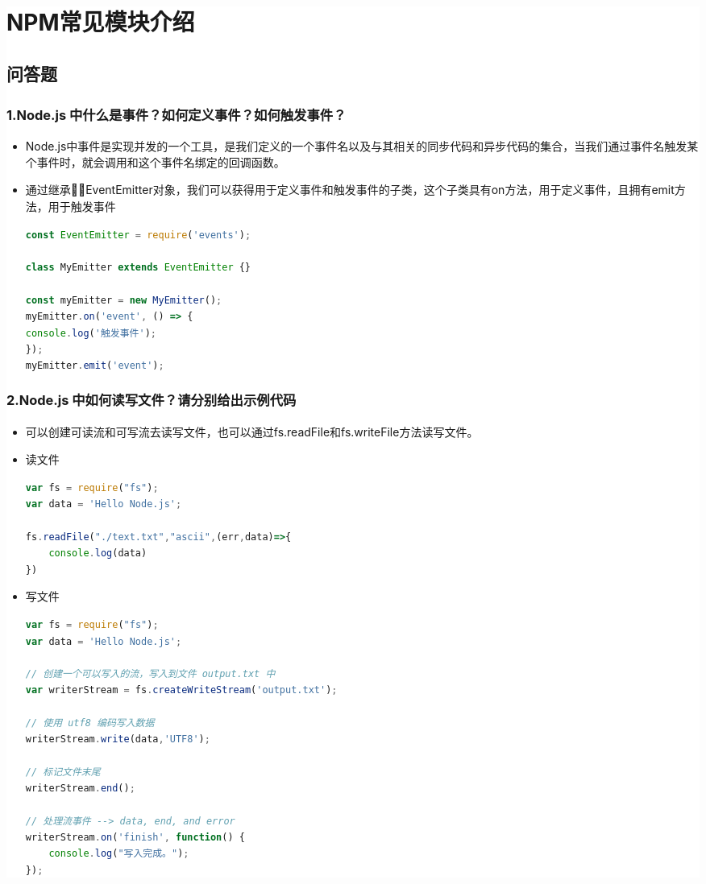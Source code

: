 # NPM常见模块介绍

## 问答题

### 1.Node.js 中什么是事件？如何定义事件？如何触发事件？

- Node.js中事件是实现并发的一个工具，是我们定义的一个事件名以及与其相关的同步代码和异步代码的集合，当我们通过事件名触发某个事件时，就会调用和这个事件名绑定的回调函数。
- 通过继承EventEmitter对象，我们可以获得用于定义事件和触发事件的子类，这个子类具有on方法，用于定义事件，且拥有emit方法，用于触发事件

    ```js
    const EventEmitter = require('events');

    class MyEmitter extends EventEmitter {}

    const myEmitter = new MyEmitter();
    myEmitter.on('event', () => {
    console.log('触发事件');
    });
    myEmitter.emit('event');
    ```

### 2.Node.js 中如何读写文件？请分别给出示例代码

- 可以创建可读流和可写流去读写文件，也可以通过fs.readFile和fs.writeFile方法读写文件。

- 读文件

    ```js
    var fs = require("fs");
    var data = 'Hello Node.js';

    fs.readFile("./text.txt","ascii",(err,data)=>{
        console.log(data)
    })
    ```

- 写文件

    ```js
    var fs = require("fs");
    var data = 'Hello Node.js';

    // 创建一个可以写入的流，写入到文件 output.txt 中
    var writerStream = fs.createWriteStream('output.txt');

    // 使用 utf8 编码写入数据
    writerStream.write(data,'UTF8');

    // 标记文件末尾
    writerStream.end();

    // 处理流事件 --> data, end, and error
    writerStream.on('finish', function() {
        console.log("写入完成。");
    });
